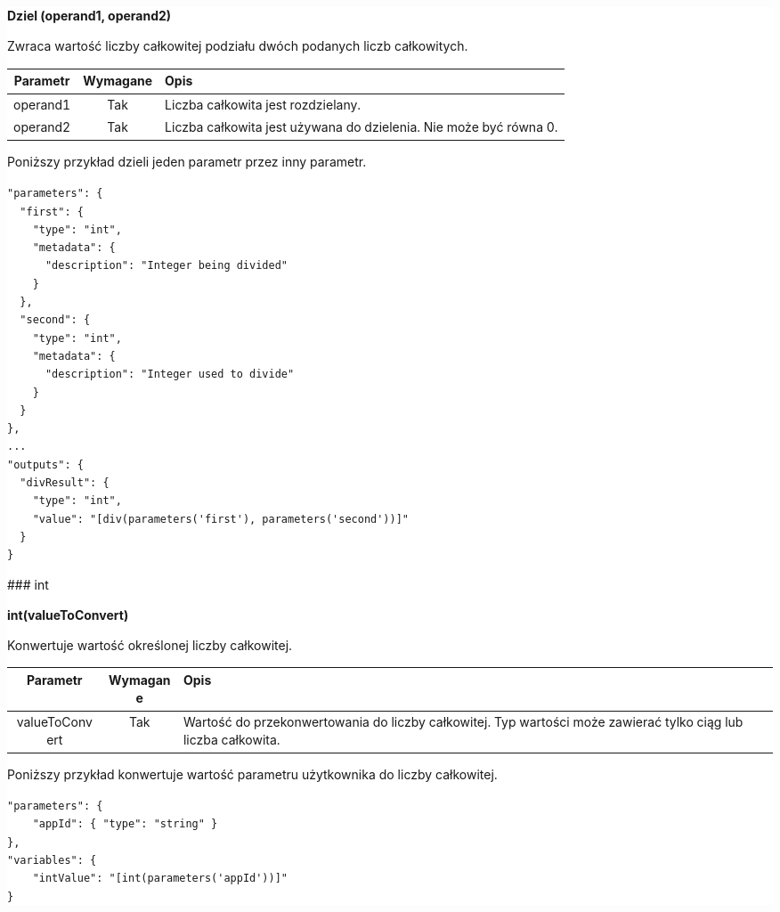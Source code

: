 **Dziel (operand1, operand2)**

Zwraca wartość liczby całkowitej podziału dwóch podanych liczb całkowitych.

| Parametr                          | Wymagane | Opis
| :--------------------------------: | :------: | :----------
| operand1                           |   Tak    | Liczba całkowita jest rozdzielany.
| operand2                           |   Tak    | Liczba całkowita jest używana do dzielenia. Nie może być równa 0.

Poniższy przykład dzieli jeden parametr przez inny parametr.

    "parameters": {
      "first": {
        "type": "int",
        "metadata": {
          "description": "Integer being divided"
        }
      },
      "second": {
        "type": "int",
        "metadata": {
          "description": "Integer used to divide"
        }
      }
    },
    ...
    "outputs": {
      "divResult": {
        "type": "int",
        "value": "[div(parameters('first'), parameters('second'))]"
      }
    }

<a id="int" />
### <a name="int"></a>int

**int(valueToConvert)**

Konwertuje wartość określonej liczby całkowitej.

| Parametr                          | Wymagane | Opis
| :--------------------------------: | :------: | :----------
| valueToConvert                     |   Tak    | Wartość do przekonwertowania do liczby całkowitej. Typ wartości może zawierać tylko ciąg lub liczba całkowita.

Poniższy przykład konwertuje wartość parametru użytkownika do liczby całkowitej.

    "parameters": {
        "appId": { "type": "string" }
    },
    "variables": { 
        "intValue": "[int(parameters('appId'))]"
    }

